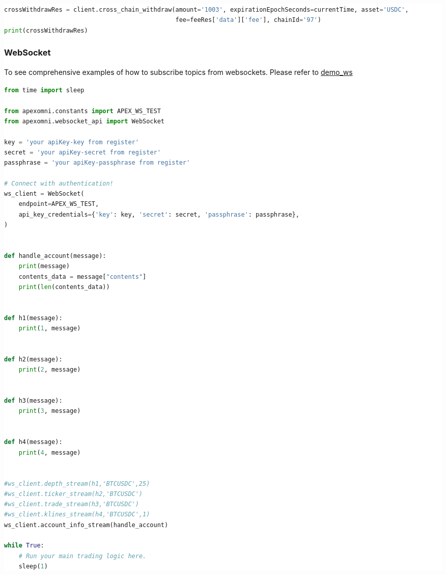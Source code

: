 ```python
crossWithdrawRes = client.cross_chain_withdraw(amount='1003', expirationEpochSeconds=currentTime, asset='USDC',
                                               fee=feeRes['data']['fee'], chainId='97')
print(crossWithdrawRes)

```

### WebSocket
To see comprehensive examples of how to subscribe topics from websockets.
Please refer to [demo_ws](https://github.com/ApeX-Protocol/apexpro-openapi/blob/main/tests/demo_ws.py)

```python
from time import sleep

from apexomni.constants import APEX_WS_TEST
from apexomni.websocket_api import WebSocket

key = 'your apiKey-key from register'
secret = 'your apiKey-secret from register'
passphrase = 'your apiKey-passphrase from register'

# Connect with authentication!
ws_client = WebSocket(
    endpoint=APEX_WS_TEST,
    api_key_credentials={'key': key, 'secret': secret, 'passphrase': passphrase},
)


def handle_account(message):
    print(message)
    contents_data = message["contents"]
    print(len(contents_data))


def h1(message):
    print(1, message)


def h2(message):
    print(2, message)


def h3(message):
    print(3, message)


def h4(message):
    print(4, message)


#ws_client.depth_stream(h1,'BTCUSDC',25)
#ws_client.ticker_stream(h2,'BTCUSDC')
#ws_client.trade_stream(h3,'BTCUSDC')
#ws_client.klines_stream(h4,'BTCUSDC',1)
ws_client.account_info_stream(handle_account)

while True:
    # Run your main trading logic here.
    sleep(1)

```
